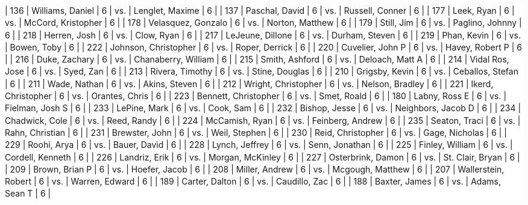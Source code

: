 | 136 | Williams, Daniel |  6 | vs. | Lenglet, Maxime |  6 |
| 137 | Paschal, David |  6 | vs. | Russell, Conner |  6 |
| 177 | Leek, Ryan |  6 | vs. | McCord, Kristopher |  6 |
| 178 | Velasquez, Gonzalo |  6 | vs. | Norton, Matthew |  6 |
| 179 | Still, Jim |  6 | vs. | Paglino, Johnny |  6 |
| 218 | Herren, Josh |  6 | vs. | Clow, Ryan |  6 |
| 217 | LeJeune, Dillone |  6 | vs. | Durham, Steven |  6 |
| 219 | Phan, Kevin |  6 | vs. | Bowen, Toby |  6 |
| 222 | Johnson, Christopher |  6 | vs. | Roper, Derrick |  6 |
| 220 | Cuvelier, John P |  6 | vs. | Havey, Robert P |  6 |
| 216 | Duke, Zachary |  6 | vs. | Chanaberry, William |  6 |
| 215 | Smith, Ashford |  6 | vs. | Deloach, Matt A |  6 |
| 214 | Vidal Ros, Jose |  6 | vs. | Syed, Zan |  6 |
| 213 | Rivera, Timothy |  6 | vs. | Stine, Douglas |  6 |
| 210 | Grigsby, Kevin |  6 | vs. | Ceballos, Stefan |  6 |
| 211 | Wade, Nathan |  6 | vs. | Akins, Steven |  6 |
| 212 | Wright, Christopher |  6 | vs. | Nelson, Bradley |  6 |
| 221 | Ikerd, Christopher |  6 | vs. | Orantes, Chris |  6 |
| 223 | Bennett, Christopher |  6 | vs. | Smet, Roald |  6 |
| 180 | Labny, Ross E |  6 | vs. | Fielman, Josh S |  6 |
| 233 | LePine, Mark |  6 | vs. | Cook, Sam |  6 |
| 232 | Bishop, Jesse |  6 | vs. | Neighbors, Jacob D |  6 |
| 234 | Chadwick, Cole |  6 | vs. | Reed, Randy |  6 |
| 224 | McCamish, Ryan |  6 | vs. | Feinberg, Andrew |  6 |
| 235 | Seaton, Traci |  6 | vs. | Rahn, Christian |  6 |
| 231 | Brewster, John |  6 | vs. | Weil, Stephen |  6 |
| 230 | Reid, Christopher |  6 | vs. | Gage, Nicholas |  6 |
| 229 | Roohi, Arya |  6 | vs. | Bauer, David |  6 |
| 228 | Lynch, Jeffrey |  6 | vs. | Senn, Jonathan |  6 |
| 225 | Finley, William |  6 | vs. | Cordell, Kenneth |  6 |
| 226 | Landriz, Erik |  6 | vs. | Morgan, McKinley |  6 |
| 227 | Osterbrink, Damon |  6 | vs. | St. Clair, Bryan |  6 |
| 209 | Brown, Brian P |  6 | vs. | Hoefer, Jacob |  6 |
| 208 | Miller, Andrew |  6 | vs. | Mcgough, Matthew |  6 |
| 207 | Wallerstein, Robert |  6 | vs. | Warren, Edward |  6 |
| 189 | Carter, Dalton |  6 | vs. | Caudillo, Zac |  6 |
| 188 | Baxter, James |  6 | vs. | Adams, Sean T |  6 |